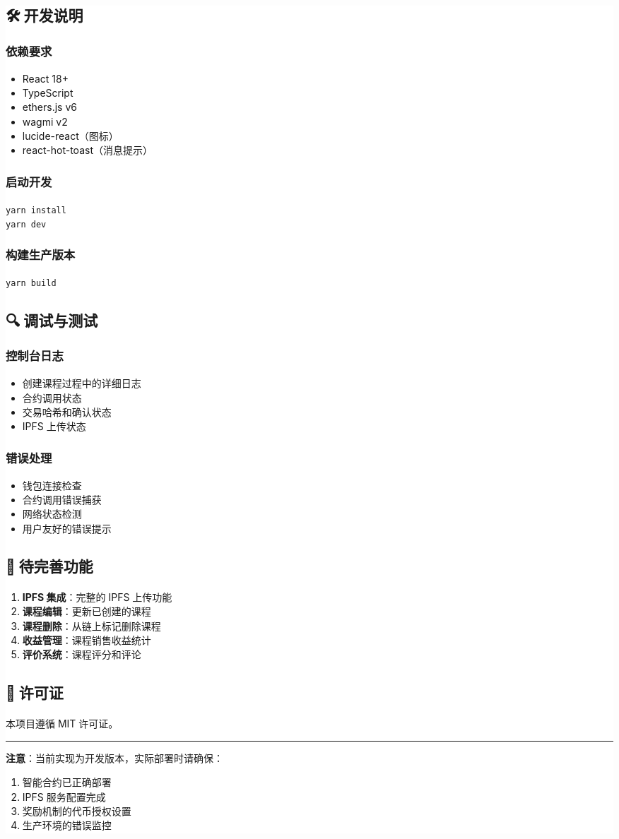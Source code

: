 ## 🛠️ 开发说明

### 依赖要求
- React 18+
- TypeScript
- ethers.js v6
- wagmi v2
- lucide-react（图标）
- react-hot-toast（消息提示）

### 启动开发
```bash
yarn install
yarn dev
```

### 构建生产版本
```bash
yarn build
```

## 🔍 调试与测试

### 控制台日志
- 创建课程过程中的详细日志
- 合约调用状态
- 交易哈希和确认状态
- IPFS 上传状态

### 错误处理
- 钱包连接检查
- 合约调用错误捕获
- 网络状态检测
- 用户友好的错误提示

## 🚧 待完善功能

1. **IPFS 集成**：完整的 IPFS 上传功能
2. **课程编辑**：更新已创建的课程
3. **课程删除**：从链上标记删除课程
4. **收益管理**：课程销售收益统计
5. **评价系统**：课程评分和评论

## 📄 许可证

本项目遵循 MIT 许可证。

---

**注意**：当前实现为开发版本，实际部署时请确保：
1. 智能合约已正确部署
2. IPFS 服务配置完成
3. 奖励机制的代币授权设置
4. 生产环境的错误监控
